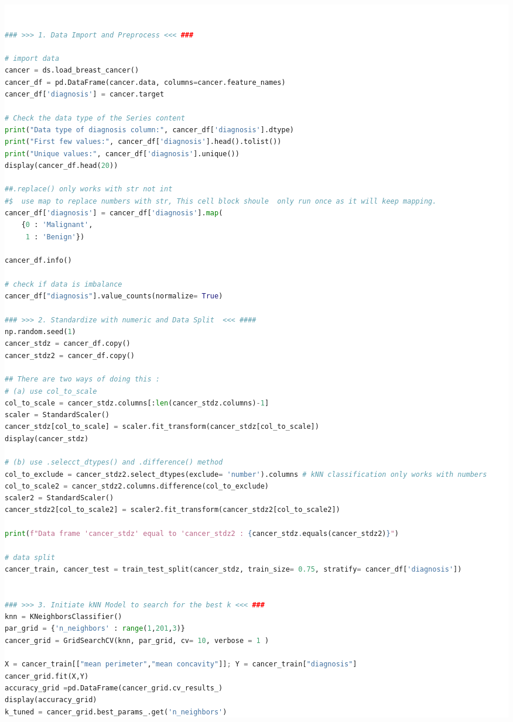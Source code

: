 ```python


### >>> 1. Data Import and Preprocess <<< ### 

# import data
cancer = ds.load_breast_cancer()
cancer_df = pd.DataFrame(cancer.data, columns=cancer.feature_names)
cancer_df['diagnosis'] = cancer.target

# Check the data type of the Series content
print("Data type of diagnosis column:", cancer_df['diagnosis'].dtype)
print("First few values:", cancer_df['diagnosis'].head().tolist())
print("Unique values:", cancer_df['diagnosis'].unique())
display(cancer_df.head(20))

##.replace() only works with str not int
#$  use map to replace numbers with str, This cell block shoule  only run once as it will keep mapping.
cancer_df['diagnosis'] = cancer_df['diagnosis'].map(
    {0 : 'Malignant',
     1 : 'Benign'})

cancer_df.info()

# check if data is imbalance
cancer_df["diagnosis"].value_counts(normalize= True)

### >>> 2. Standardize with numeric and Data Split  <<< #### 
np.random.seed(1)
cancer_stdz = cancer_df.copy()
cancer_stdz2 = cancer_df.copy()

## There are two ways of doing this :
# (a) use col_to_scale  
col_to_scale = cancer_stdz.columns[:len(cancer_stdz.columns)-1]
scaler = StandardScaler()
cancer_stdz[col_to_scale] = scaler.fit_transform(cancer_stdz[col_to_scale])
display(cancer_stdz)

# (b) use .selecct_dtypes() and .difference() method
col_to_exclude = cancer_stdz2.select_dtypes(exclude= 'number').columns # kNN classification only works with numbers
col_to_scale2 = cancer_stdz2.columns.difference(col_to_exclude)
scaler2 = StandardScaler()
cancer_stdz2[col_to_scale2] = scaler2.fit_transform(cancer_stdz2[col_to_scale2])

print(f"Data frame 'cancer_stdz' equal to 'cancer_stdz2 : {cancer_stdz.equals(cancer_stdz2)}")

# data split 
cancer_train, cancer_test = train_test_split(cancer_stdz, train_size= 0.75, stratify= cancer_df['diagnosis'])


### >>> 3. Initiate kNN Model to search for the best k <<< ### 
knn = KNeighborsClassifier()
par_grid = {'n_neighbors' : range(1,201,3)}
cancer_grid = GridSearchCV(knn, par_grid, cv= 10, verbose = 1 )

X = cancer_train[["mean perimeter","mean concavity"]]; Y = cancer_train["diagnosis"]
cancer_grid.fit(X,Y)
accuracy_grid =pd.DataFrame(cancer_grid.cv_results_)
display(accuracy_grid)
k_tuned = cancer_grid.best_params_.get('n_neighbors')
```